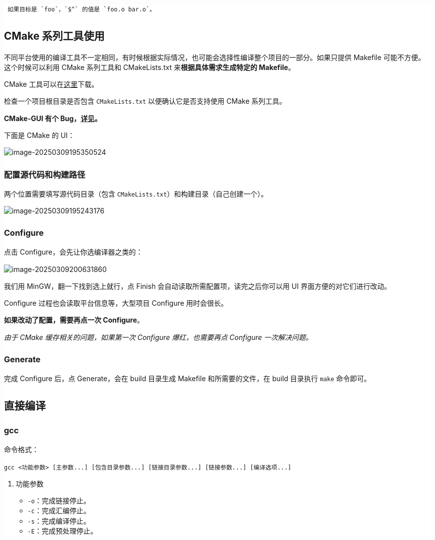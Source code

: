      如果目标是 `foo`，`$^` 的值是 `foo.o bar.o`。

## CMake 系列工具使用

不同平台使用的编译工具不一定相同，有时候根据实际情况，也可能会选择性编译整个项目的一部分。如果只提供 Makefile 可能不方便。这个时候可以利用 CMake 系列工具和 CMakeLists.txt 来**根据具体需求生成特定的 Makefile**。

CMake 工具可以在[这里](https://cmake.org/download/)下载。

检查一个项目根目录是否包含 `CMakeLists.txt` 以便确认它是否支持使用 CMake 系列工具。

**CMake-GUI 有个 Bug，[详见](https://blog.csdn.net/weixin_43832532/article/details/106041351)。**

下面是 CMake 的 UI：

![image-20250309195350524](https://raw.githubusercontent.com/huan-yp/image_space/master/img/202503091953583.png)

### 配置源代码和构建路径

两个位置需要填写源代码目录（包含 `CMakeLists.txt`）和构建目录（自己创建一个）。

![image-20250309195243176](https://raw.githubusercontent.com/huan-yp/image_space/master/img/202503091952257.png)

### Configure

点击 Configure，会先让你选编译器之类的：

![image-20250309200631860](https://raw.githubusercontent.com/huan-yp/image_space/master/img/202503092006912.png)

我们用 MinGW，翻一下找到选上就行，点 Finish 会自动读取所需配置项，读完之后你可以用 UI 界面方便的对它们进行改动。

Configure 过程也会读取平台信息等，大型项目 Configure 用时会很长。

**如果改动了配置，需要再点一次 Configure**。

*由于 CMake 缓存相关的问题，如果第一次 Configure 爆红，也需要再点 Configure 一次解决问题。*

### Generate

完成 Configure 后，点 Generate，会在 build 目录生成 Makefile 和所需要的文件，在 build 目录执行 `make` 命令即可。

## 直接编译

### gcc

命令格式：

```
gcc <功能参数> [主参数...] [包含目录参数...] [链接目录参数...] [链接参数...] [编译选项...]
```

1. 功能参数

   - `-o`：完成链接停止。
   - `-c`：完成汇编停止。
   - `-s`：完成编译停止。
   - `-E`：完成预处理停止。
